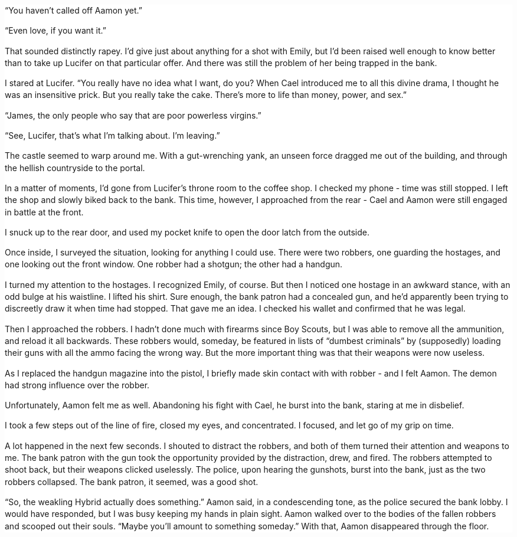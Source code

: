 “You haven’t called off Aamon yet.”

“Even love, if you want it.”

That sounded distinctly rapey. I’d give just about anything for a shot with Emily, but I’d been raised well enough to know better than to take up Lucifer on that particular offer. And there was still the problem of her being trapped in the bank.

I stared at Lucifer. “You really have no idea what I want, do you? When Cael introduced me to all this divine drama, I thought he was an insensitive prick. But you really take the cake. There’s more to life than money, power, and sex.”

“James, the only people who say that are poor powerless virgins.”

“See, Lucifer, that’s what I’m talking about. I’m leaving.”

The castle seemed to warp around me. With a gut-wrenching yank, an unseen force dragged me out of the building, and through the hellish countryside to the portal.

In a matter of moments, I’d gone from Lucifer’s throne room to the coffee shop. I checked my phone - time was still stopped. I left the shop and slowly biked back to the bank. This time, however, I approached from the rear - Cael and Aamon were still engaged in battle at the front.

I snuck up to the rear door, and used my pocket knife to open the door latch from the outside.

Once inside, I surveyed the situation, looking for anything I could use. There were two robbers, one guarding the hostages, and one looking out the front window. One robber had a shotgun; the other had a handgun.

I turned my attention to the hostages. I recognized Emily, of course. But then I noticed one hostage in an awkward stance, with an odd bulge at his waistline. I lifted his shirt. Sure enough, the bank patron had a concealed gun, and he’d apparently been trying to discreetly draw it when time had stopped. That gave me an idea. I checked his wallet and confirmed that he was legal.

Then I approached the robbers. I hadn’t done much with firearms since Boy Scouts, but I was able to remove all the ammunition, and reload it all backwards. These robbers would, someday, be featured in lists of “dumbest criminals” by (supposedly) loading their guns with all the ammo facing the wrong way. But the more important thing was that their weapons were now useless.

As I replaced the handgun magazine into the pistol, I briefly made skin contact with with robber - and I felt Aamon. The demon had strong influence over the robber.

Unfortunately, Aamon felt me as well. Abandoning his fight with Cael, he burst into the bank, staring at me in disbelief.

I took a few steps out of the line of fire, closed my eyes, and concentrated. I focused, and let go of my grip on time.

A lot happened in the next few seconds. I shouted to distract the robbers, and both of them turned their attention and weapons to me. The bank patron with the gun took the opportunity provided by the distraction, drew, and fired. The robbers attempted to shoot back, but their weapons clicked uselessly. The police, upon hearing the gunshots, burst into the bank, just as the two robbers collapsed. The bank patron, it seemed, was a good shot.

“So, the weakling Hybrid actually does something.” Aamon said, in a condescending tone, as the police secured the bank lobby. I would have responded, but I was busy keeping my hands in plain sight. Aamon walked over to the bodies of the fallen robbers and scooped out their souls. “Maybe you’ll amount to something someday.” With that, Aamon disappeared through the floor.
